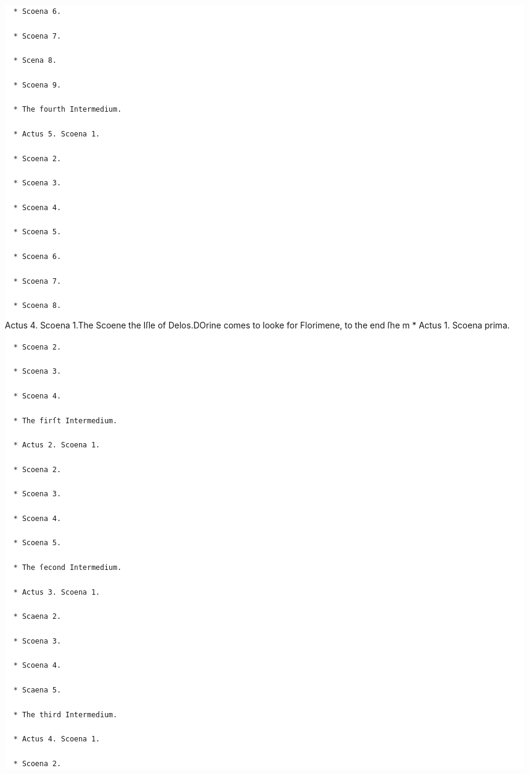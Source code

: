       * Scoena 6.

      * Scoena 7.

      * Scena 8.

      * Scoena 9.

      * The fourth Intermedium.

      * Actus 5. Scoena 1.

      * Scoena 2.

      * Scoena 3.

      * Scoena 4.

      * Scoena 5.

      * Scoena 6.

      * Scoena 7.

      * Scoena 8.
Actus 4. Scoena 1.The Scoene the Iſle of Delos.DOrine comes to looke for Florimene, to the end ſhe m
      * Actus 1. Scoena prima.

      * Scoena 2.

      * Scoena 3.

      * Scoena 4.

      * The firſt Intermedium.

      * Actus 2. Scoena 1.

      * Scoena 2.

      * Scoena 3.

      * Scoena 4.

      * Scoena 5.

      * The ſecond Intermedium.

      * Actus 3. Scoena 1.

      * Scaena 2.

      * Scoena 3.

      * Scoena 4.

      * Scaena 5.

      * The third Intermedium.

      * Actus 4. Scoena 1.

      * Scoena 2.
